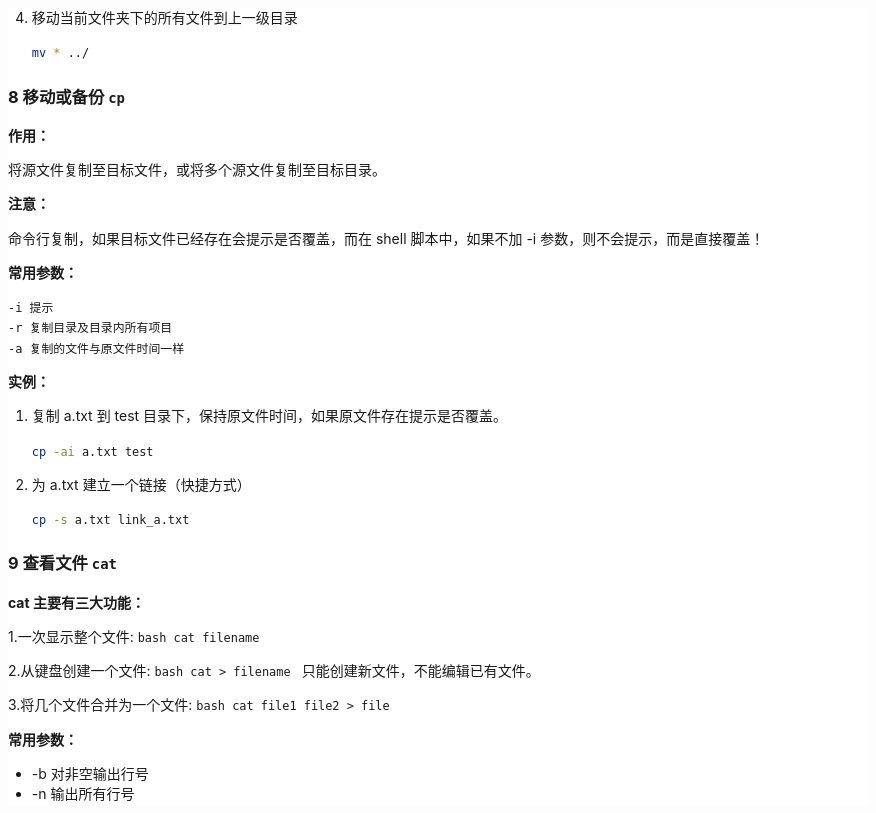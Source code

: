 4. 移动当前文件夹下的所有文件到上一级目录
    ```bash
    mv * ../
    ```

### 8 移动或备份 `cp`

**作用：**

将源文件复制至目标文件，或将多个源文件复制至目标目录。

**注意：**

命令行复制，如果目标文件已经存在会提示是否覆盖，而在 shell 脚本中，如果不加 -i 参数，则不会提示，而是直接覆盖！

**常用参数：**

```bash
-i 提示
-r 复制目录及目录内所有项目
-a 复制的文件与原文件时间一样
```

**实例：**

1. 复制 a.txt 到 test 目录下，保持原文件时间，如果原文件存在提示是否覆盖。
    ```bash
    cp -ai a.txt test
    ```

2. 为 a.txt 建立一个链接（快捷方式）
    ```bash
    cp -s a.txt link_a.txt
    ```

### 9 查看文件 `cat`

**cat 主要有三大功能：**

1.一次显示整个文件:
    ```bash
    cat filename
    ```

2.从键盘创建一个文件:
    ```bash
    cat > filename
    ```
    只能创建新文件，不能编辑已有文件。

3.将几个文件合并为一个文件:
    ```bash
    cat file1 file2 > file
    ```

**常用参数：**

- -b 对非空输出行号
- -n 输出所有行号
